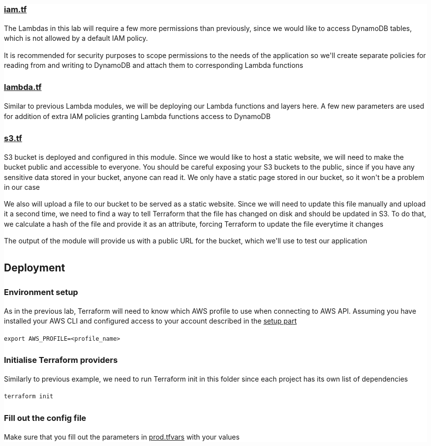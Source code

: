 ### [iam.tf](iam.tf)

The Lambdas in this lab will require a few more permissions than previously, since we would like to access DynamoDB tables, which is not allowed by a default IAM policy.

It is recommended for security purposes to scope permissions to the needs of the application so we'll create separate policies for reading from and writing to DynamoDB and attach them to corresponding Lambda functions

### [lambda.tf](lambda.tf)

Similar to previous Lambda modules, we will be deploying our Lambda functions and layers here. A few new parameters are used for addition of extra IAM policies granting Lambda functions access to DynamoDB

### [s3.tf](s3.tf)

S3 bucket is deployed and configured in this module. Since we would like to host a static website, we will need to make the bucket public and accessible to everyone. You should be careful exposing your S3 buckets to the public, since if you have any sensitive data stored in your bucket, anyone can read it. We only have a static page stored in our bucket, so it won't be a problem in our case

We also will upload a file to our bucket to be served as a static website. Since we will need to update this file manually and upload it a second time, we need to find a way to tell Terraform that the file has changed on disk and should be updated in S3. To do that, we calculate a hash of the file and provide it as an attribute, forcing Terraform to update the file everytime it changes

The output of the module will provide us with a public URL for the bucket, which we'll use to test our application

## Deployment

### Environment setup

As in the previous lab, Terraform will need to know which AWS profile to use when connecting to AWS API. Assuming you have installed your AWS CLI and configured access to your account described in the [setup part](../README.md)

```console
export AWS_PROFILE=<profile_name>
```
### Initialise Terraform providers

Similarly to previous example, we need to run Terraform init in this folder since each project has its own list of dependencies

```console
terraform init
```

### Fill out the config file

Make sure that you fill out the parameters in [prod.tfvars](prod.tfvars) with your values
